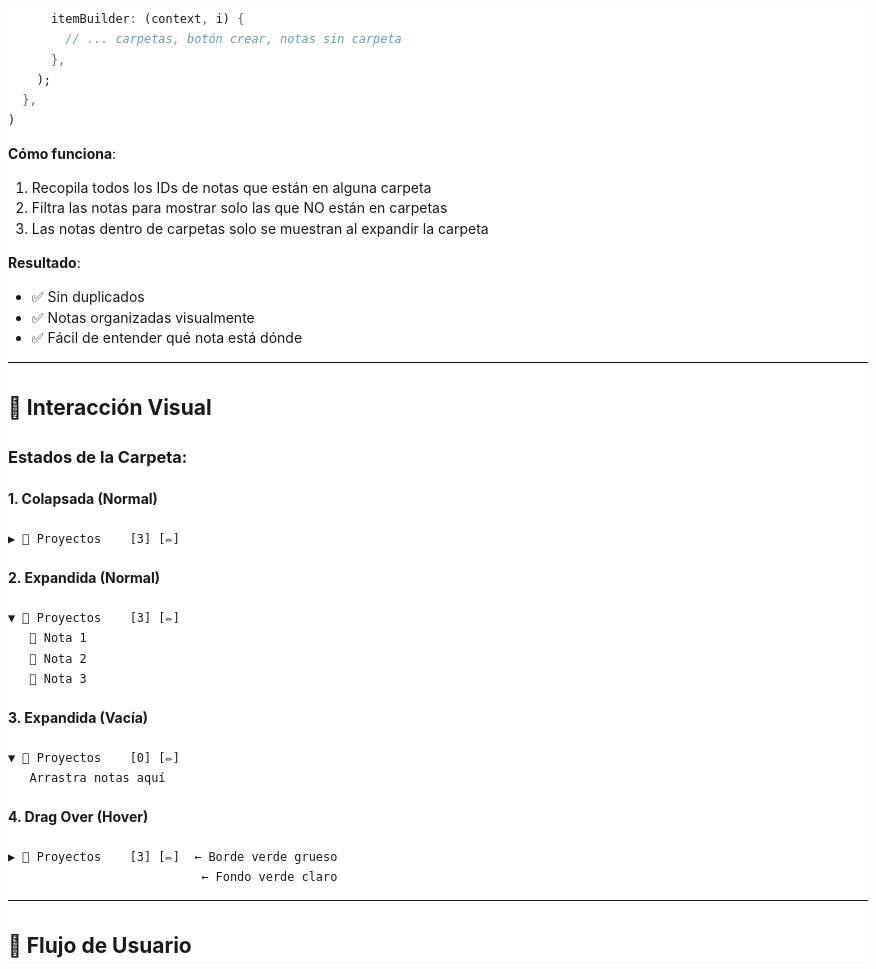 ```dart
      itemBuilder: (context, i) {
        // ... carpetas, botón crear, notas sin carpeta
      },
    );
  },
)
```

**Cómo funciona**:
1. Recopila todos los IDs de notas que están en alguna carpeta
2. Filtra las notas para mostrar solo las que NO están en carpetas
3. Las notas dentro de carpetas solo se muestran al expandir la carpeta

**Resultado**:
- ✅ Sin duplicados
- ✅ Notas organizadas visualmente
- ✅ Fácil de entender qué nota está dónde

---

## 🎨 Interacción Visual

### Estados de la Carpeta:

#### 1. Colapsada (Normal)
```
▶ 📁 Proyectos    [3] [✏]
```

#### 2. Expandida (Normal)
```
▼ 📂 Proyectos    [3] [✏]
   📝 Nota 1
   📝 Nota 2
   📝 Nota 3
```

#### 3. Expandida (Vacía)
```
▼ 📂 Proyectos    [0] [✏]
   Arrastra notas aquí
```

#### 4. Drag Over (Hover)
```
▶ 📁 Proyectos    [3] [✏]  ← Borde verde grueso
                           ← Fondo verde claro
```

---

## 🔄 Flujo de Usuario
